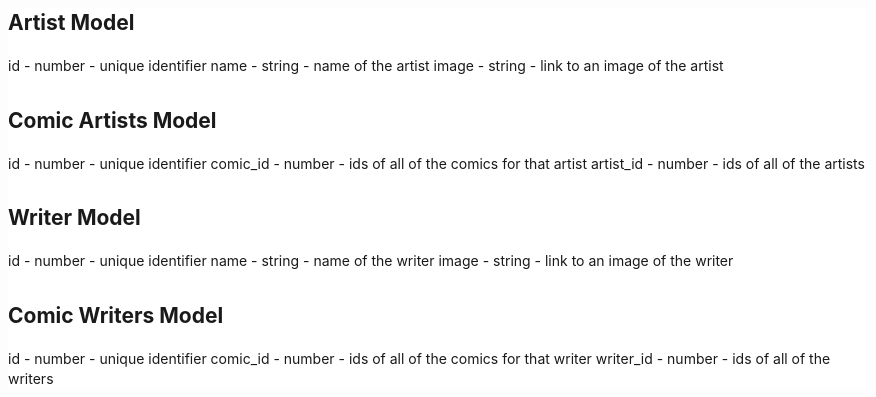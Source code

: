 ## Artist Model
id - number - unique identifier
name - string - name of the artist
image - string - link to an image of the artist

## Comic Artists Model
id - number - unique identifier
comic_id - number - ids of all of the comics for that artist
artist_id - number - ids of all of the artists

## Writer Model
id - number - unique identifier
name - string - name of the writer
image - string - link to an image of the writer

## Comic Writers Model
id - number - unique identifier
comic_id - number - ids of all of the comics for that writer
writer_id - number - ids of all of the writers
